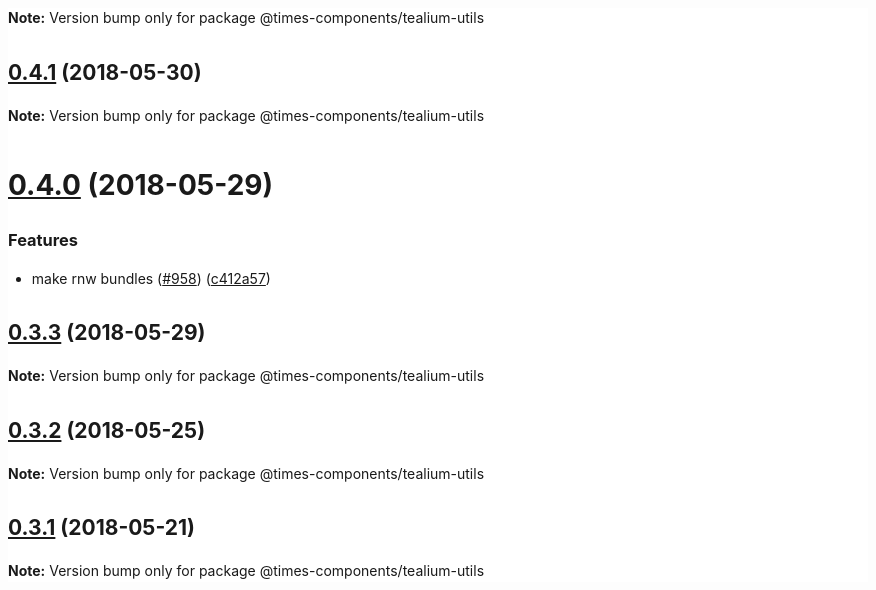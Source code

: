 


**Note:** Version bump only for package @times-components/tealium-utils

<a name="0.4.1"></a>
## [0.4.1](https://github.com/newsuk/times-components/compare/@times-components/tealium-utils@0.4.0...@times-components/tealium-utils@0.4.1) (2018-05-30)




**Note:** Version bump only for package @times-components/tealium-utils

<a name="0.4.0"></a>
# [0.4.0](https://github.com/newsuk/times-components/compare/@times-components/tealium-utils@0.3.3...@times-components/tealium-utils@0.4.0) (2018-05-29)


### Features

* make rnw bundles ([#958](https://github.com/newsuk/times-components/issues/958)) ([c412a57](https://github.com/newsuk/times-components/commit/c412a57))




<a name="0.3.3"></a>
## [0.3.3](https://github.com/newsuk/times-components/compare/@times-components/tealium-utils@0.3.2...@times-components/tealium-utils@0.3.3) (2018-05-29)




**Note:** Version bump only for package @times-components/tealium-utils

<a name="0.3.2"></a>
## [0.3.2](https://github.com/newsuk/times-components/compare/@times-components/tealium-utils@0.3.1...@times-components/tealium-utils@0.3.2) (2018-05-25)




**Note:** Version bump only for package @times-components/tealium-utils

<a name="0.3.1"></a>
## [0.3.1](https://github.com/newsuk/times-components/compare/@times-components/tealium-utils@0.3.0...@times-components/tealium-utils@0.3.1) (2018-05-21)




**Note:** Version bump only for package @times-components/tealium-utils

